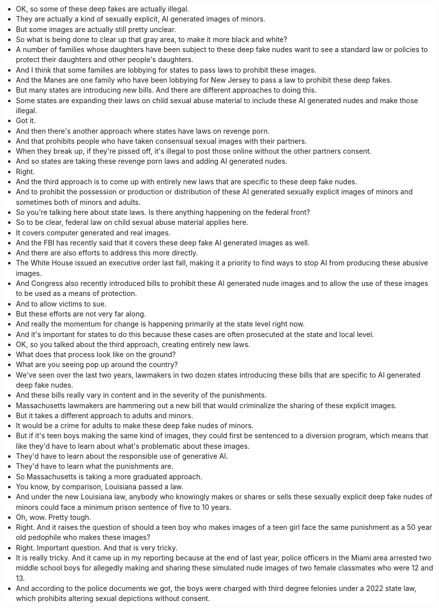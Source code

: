 *  OK, so some of these deep fakes are actually illegal.
*  They are actually a kind of sexually explicit, AI generated images of minors.
*  But some images are actually still pretty unclear.
*  So what is being done to clear up that gray area, to make it more black and white?
*  A number of families whose daughters have been subject to these deep fake nudes want to see a standard law or policies to protect their daughters and other people's daughters.
*  And I think that some families are lobbying for states to pass laws to prohibit these images.
*  And the Manes are one family who have been lobbying for New Jersey to pass a law to prohibit these deep fakes.
*  But many states are introducing new bills. And there are different approaches to doing this.
*  Some states are expanding their laws on child sexual abuse material to include these AI generated nudes and make those illegal.
*  Got it.
*  And then there's another approach where states have laws on revenge porn.
*  And that prohibits people who have taken consensual sexual images with their partners.
*  When they break up, if they're pissed off, it's illegal to post those online without the other partners consent.
*  And so states are taking these revenge porn laws and adding AI generated nudes.
*  Right.
*  And the third approach is to come up with entirely new laws that are specific to these deep fake nudes.
*  And to prohibit the possession or production or distribution of these AI generated sexually explicit images of minors and sometimes both of minors and adults.
*  So you're talking here about state laws. Is there anything happening on the federal front?
*  So to be clear, federal law on child sexual abuse material applies here.
*  It covers computer generated and real images.
*  And the FBI has recently said that it covers these deep fake AI generated images as well.
*  And there are also efforts to address this more directly.
*  The White House issued an executive order last fall, making it a priority to find ways to stop AI from producing these abusive images.
*  And Congress also recently introduced bills to prohibit these AI generated nude images and to allow the use of these images to be used as a means of protection.
*  And to allow victims to sue.
*  But these efforts are not very far along.
*  And really the momentum for change is happening primarily at the state level right now.
*  And it's important for states to do this because these cases are often prosecuted at the state and local level.
*  OK, so you talked about the third approach, creating entirely new laws.
*  What does that process look like on the ground?
*  What are you seeing pop up around the country?
*  We've seen over the last two years, lawmakers in two dozen states introducing these bills that are specific to AI generated deep fake nudes.
*  And these bills really vary in content and in the severity of the punishments.
*  Massachusetts lawmakers are hammering out a new bill that would criminalize the sharing of these explicit images.
*  But it takes a different approach to adults and minors.
*  It would be a crime for adults to make these deep fake nudes of minors.
*  But if it's teen boys making the same kind of images, they could first be sentenced to a diversion program, which means that like they'd have to learn about what's problematic about these images.
*  They'd have to learn about the responsible use of generative AI.
*  They'd have to learn what the punishments are.
*  So Massachusetts is taking a more graduated approach.
*  You know, by comparison, Louisiana passed a law.
*  And under the new Louisiana law, anybody who knowingly makes or shares or sells these sexually explicit deep fake nudes of minors could face a minimum prison sentence of five to 10 years.
*  Oh, wow. Pretty tough.
*  Right. And it raises the question of should a teen boy who makes images of a teen girl face the same punishment as a 50 year old pedophile who makes these images?
*  Right. Important question. And that is very tricky.
*  It is really tricky. And it came up in my reporting because at the end of last year, police officers in the Miami area arrested two middle school boys for allegedly making and sharing these simulated nude images of two female classmates who were 12 and 13.
*  And according to the police documents we got, the boys were charged with third degree felonies under a 2022 state law, which prohibits altering sexual depictions without consent.